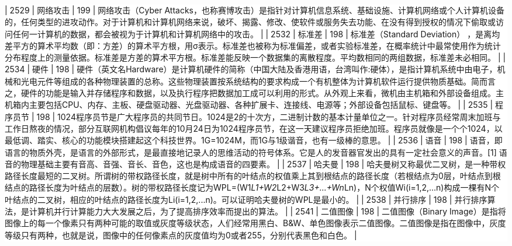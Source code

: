 | 2529 | 网络攻击        | 199  | 网络攻击（Cyber Attacks，也称赛博攻击）是指针对计算机信息系统、基础设施、计算机网络或个人计算机设备的，任何类型的进攻动作。对于计算机和计算机网络来说，破坏、揭露、修改、使软件或服务失去功能、在没有得到授权的情况下偷取或访问任何一计算机的数据，都会被视为于计算机和计算机网络中的攻击。                                                                                                                                                                                                                                                                                                                                                                                                                                                                                                                        |
| 2532 | 标准差         | 198  | 标准差（Standard Deviation） ，是离均差平方的算术平均数（即：方差）的算术平方根，用σ表示。标准差也被称为标准偏差，或者实验标准差，在概率统计中最常使用作为统计分布程度上的测量依据。标准差是方差的算术平方根。标准差能反映一个数据集的离散程度。平均数相同的两组数据，标准差未必相同。                                                                                                                                                                                                                                                                                                                                                                                                                                                                                                                       |
| 2534 | 硬件          | 198  | 硬件（英文名Hardware）是计算机硬件的简称（中国大陆及香港用语，台湾叫作:硬体），是指计算机系统中由电子，机械和光电元件等组成的各种物理装置的总称。这些物理装置按系统结构的要求构成一个有机整体为计算机软件运行提供物质基础。简而言之，硬件的功能是输入并存储程序和数据，以及执行程序把数据加工成可以利用的形式。从外观上来看，微机由主机箱和外部设备组成。主机箱内主要包括CPU、内存、主板、硬盘驱动器、光盘驱动器、各种扩展卡、连接线、电源等；外部设备包括鼠标、键盘等。                                                                                                                                                                                                                                                                                                                                                                                                                                  |
| 2535 | 程序员节        | 198  | 1024程序员节是广大程序员的共同节日。1024是2的十次方，二进制计数的基本计量单位之一。针对程序员经常周末加班与工作日熬夜的情况，部分互联网机构倡议每年的10月24日为1024程序员节，在这一天建议程序员拒绝加班。程序员就像是一个个1024，以最低调、踏实、核心的功能模块搭建起这个科技世界。1G=1024M，而1G与1级谐音，也有一级棒的意思。                                                                                                                                                                                                                                                                                                                                                                                                                                                                                             |
| 2536 | 语音          | 198  | 语音，即语言的物质外壳，是语言的外部形式，是最直接地记录人的思维活动的符号体系。它是人的发音器官发出的具有一定社会意义的声音。[1] 语音的物理基础主要有音高、音强、音长、音色，这也是构成语音的四要素。                                                                                                                                                                                                                                                                                                                                                                                                                                                                                                                                                                       |
| 2537 | 哈夫曼         | 198  | 哈夫曼树又称最优二叉树，是一种带权路径长度最短的二叉树。所谓树的带权路径长度，就是树中所有的叶结点的权值乘上其到根结点的路径长度（若根结点为0层，叶结点到根结点的路径长度为叶结点的层数）。树的带权路径长度记为WPL=(W1*L1+W2*L2+W3*L3+...+Wn*Ln)，N个权值Wi(i=1,2,...n)构成一棵有N个叶结点的二叉树，相应的叶结点的路径长度为Li(i=1,2,...n)。可以证明哈夫曼树的WPL是最小的。                                                                                                                                                                                                                                                                                                                                                                                                                                                     |
| 2538 | 并行排序        | 198  | 并行排序算法，是计算机并行计算能力大大发展之后，为了提高排序效率而提出的算法。                                                                                                                                                                                                                                                                                                                                                                                                                                                                                                                                                                                                                                     |
| 2541 | 二值图像        | 198  | 二值图像（Binary Image）是指将图像上的每一个像素只有两种可能的取值或灰度等级状态，人们经常用黑白、B&W、单色图像表示二值图像。二值图像是指在图像中，灰度等级只有两种，也就是说，图像中的任何像素点的灰度值均为0或者255，分别代表黑色和白色。                                                                                                                                                                                                                                                                                                                                                                                                                                                                                                                                             |